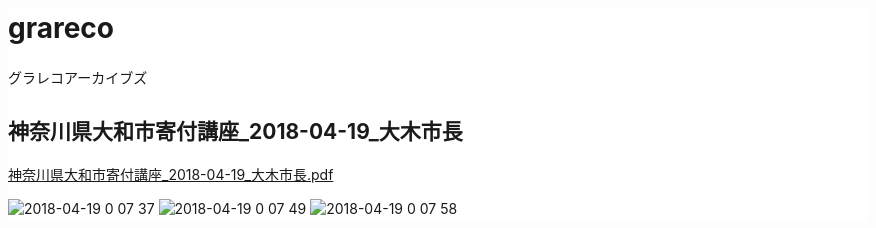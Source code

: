 # grareco
グラレコアーカイブズ

## 神奈川県大和市寄付講座_2018-04-19_大木市長
[神奈川県大和市寄付講座_2018-04-19_大木市長.pdf](https://github.com/furuhashilab/grareco/files/1924638/_2018-04-19_.pdf)

<img width="1343" alt="2018-04-19 0 07 37" src="https://user-images.githubusercontent.com/416977/38940701-c9d6848e-4365-11e8-8ae0-205a5ad912d1.png">

<img width="1342" alt="2018-04-19 0 07 49" src="https://user-images.githubusercontent.com/416977/38940702-c9fda230-4365-11e8-8e7d-c301212fe799.png">

<img width="1344" alt="2018-04-19 0 07 58" src="https://user-images.githubusercontent.com/416977/38940703-ca355694-4365-11e8-9bb7-0f0e814fcc6d.png">

